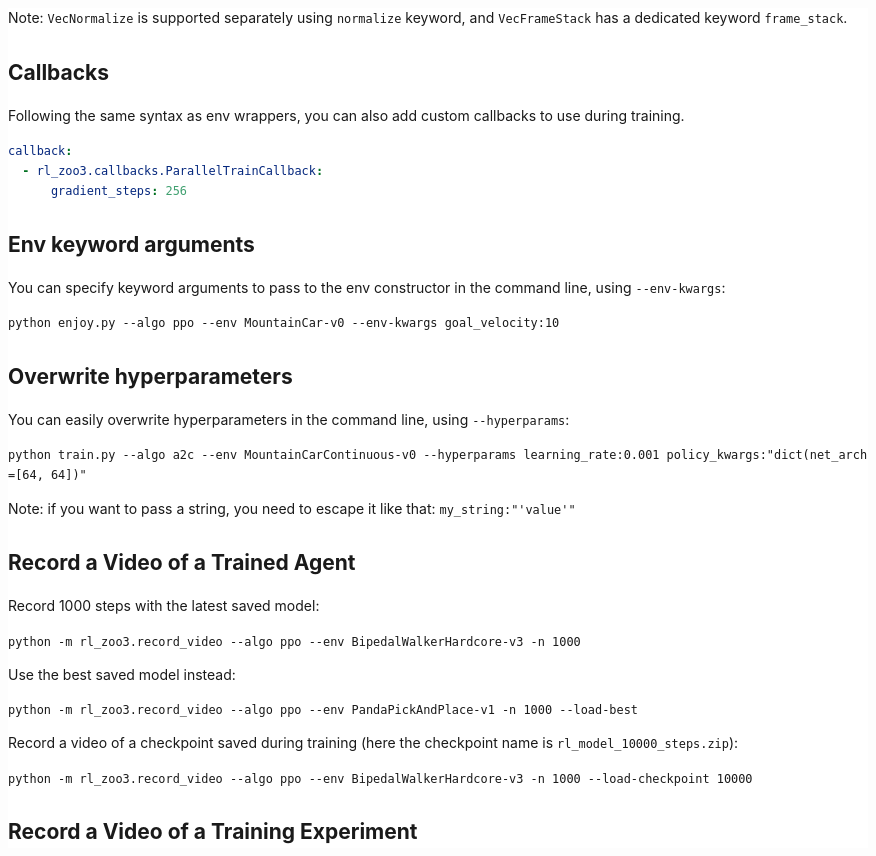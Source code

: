 Note: `VecNormalize` is supported separately using `normalize` keyword, and `VecFrameStack` has a dedicated keyword `frame_stack`.

## Callbacks

Following the same syntax as env wrappers, you can also add custom callbacks to use during training.

```yaml
callback:
  - rl_zoo3.callbacks.ParallelTrainCallback:
      gradient_steps: 256
```

## Env keyword arguments

You can specify keyword arguments to pass to the env constructor in the command line, using `--env-kwargs`:

```
python enjoy.py --algo ppo --env MountainCar-v0 --env-kwargs goal_velocity:10
```

## Overwrite hyperparameters

You can easily overwrite hyperparameters in the command line, using `--hyperparams`:

```
python train.py --algo a2c --env MountainCarContinuous-v0 --hyperparams learning_rate:0.001 policy_kwargs:"dict(net_arch=[64, 64])"
```

Note: if you want to pass a string, you need to escape it like that: `my_string:"'value'"`

## Record a Video of a Trained Agent

Record 1000 steps with the latest saved model:

```
python -m rl_zoo3.record_video --algo ppo --env BipedalWalkerHardcore-v3 -n 1000
```

Use the best saved model instead:

```
python -m rl_zoo3.record_video --algo ppo --env PandaPickAndPlace-v1 -n 1000 --load-best
```

Record a video of a checkpoint saved during training (here the checkpoint name is `rl_model_10000_steps.zip`):

```
python -m rl_zoo3.record_video --algo ppo --env BipedalWalkerHardcore-v3 -n 1000 --load-checkpoint 10000
```

## Record a Video of a Training Experiment
